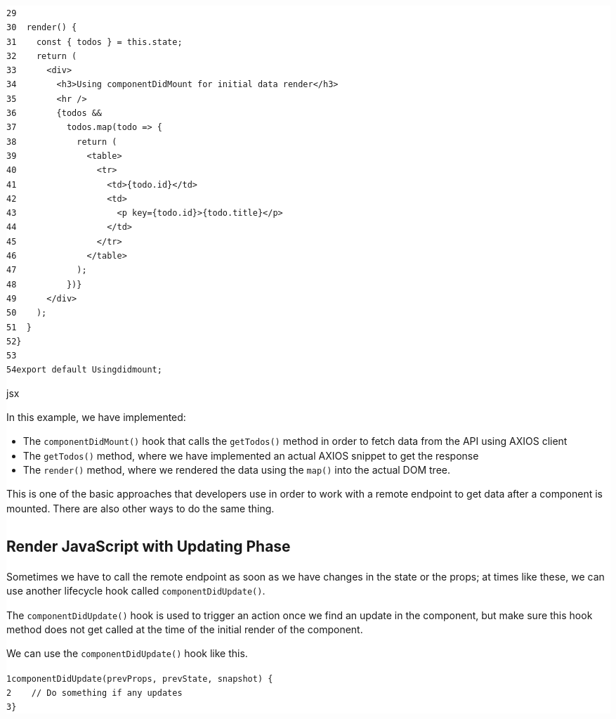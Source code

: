     29
    30  render() {
    31    const { todos } = this.state;
    32    return (
    33      <div>
    34        <h3>Using componentDidMount for initial data render</h3>
    35        <hr />
    36        {todos &&
    37          todos.map(todo => {
    38            return (
    39              <table>
    40                <tr>
    41                  <td>{todo.id}</td>
    42                  <td>
    43                    <p key={todo.id}>{todo.title}</p>
    44                  </td>
    45                </tr>
    46              </table>
    47            );
    48          })}
    49      </div>
    50    );
    51  }
    52}
    53
    54export default Usingdidmount;

jsx

In this example, we have implemented:

-   The <span class="jsx-3120878690">`componentDidMount()`</span> hook that calls the <span class="jsx-3120878690">`getTodos()`</span> method in order to fetch data from the API using AXIOS client
-   The <span class="jsx-3120878690">`getTodos()`</span> method, where we have implemented an actual AXIOS snippet to get the response
-   The <span class="jsx-3120878690">`render()`</span> method, where we rendered the data using the <span class="jsx-3120878690">`map()`</span> into the actual DOM tree.

This is one of the basic approaches that developers use in order to work with a remote endpoint to get data after a component is mounted. There are also other ways to do the same thing.

Render JavaScript with Updating Phase
-------------------------------------

Sometimes we have to call the remote endpoint as soon as we have changes in the state or the props; at times like these, we can use another lifecycle hook called <span class="jsx-3120878690">`componentDidUpdate()`</span>.

The <span class="jsx-3120878690">`componentDidUpdate()`</span> hook is used to trigger an action once we find an update in the component, but make sure this hook method does not get called at the time of the initial render of the component.

We can use the <span class="jsx-3120878690">`componentDidUpdate()`</span> hook like this.

    1componentDidUpdate(prevProps, prevState, snapshot) {
    2    // Do something if any updates
    3}
